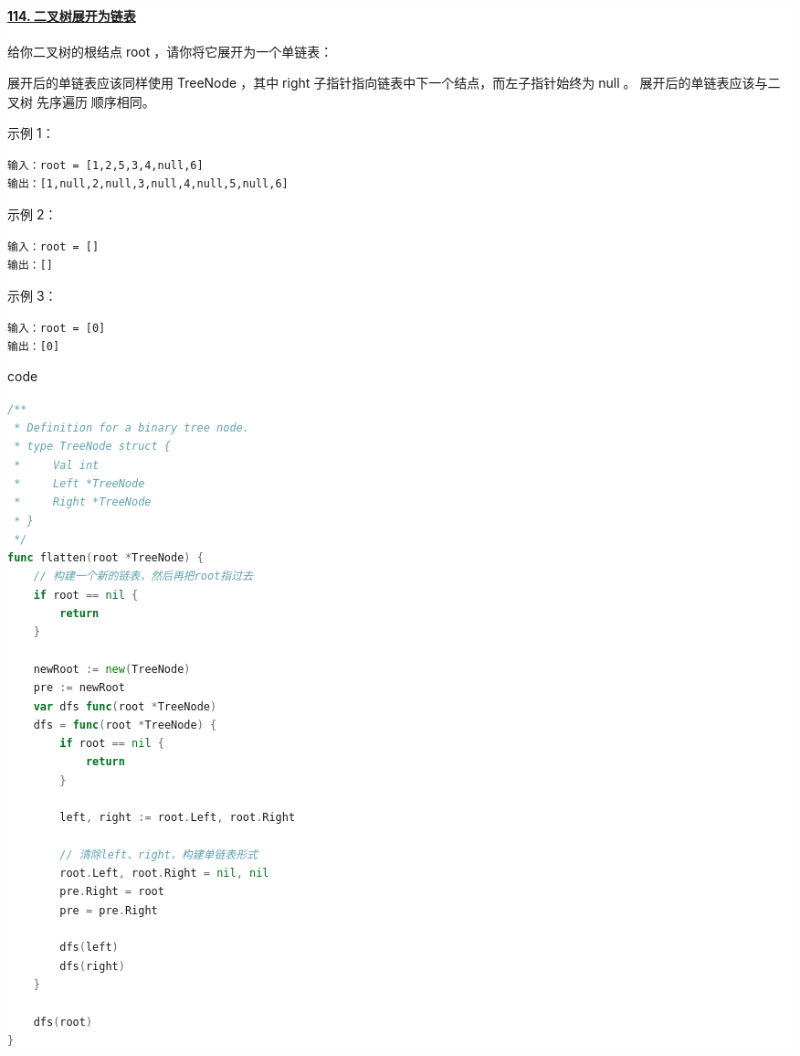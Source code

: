 #### [114. 二叉树展开为链表](https://leetcode-cn.com/problems/flatten-binary-tree-to-linked-list/)

给你二叉树的根结点 root ，请你将它展开为一个单链表：

展开后的单链表应该同样使用 TreeNode ，其中 right 子指针指向链表中下一个结点，而左子指针始终为 null 。
展开后的单链表应该与二叉树 先序遍历 顺序相同。

示例 1：

```
输入：root = [1,2,5,3,4,null,6]
输出：[1,null,2,null,3,null,4,null,5,null,6]
```


示例 2：

```
输入：root = []
输出：[]
```


示例 3：

```
输入：root = [0]
输出：[0]
```

code

```go
/**
 * Definition for a binary tree node.
 * type TreeNode struct {
 *     Val int
 *     Left *TreeNode
 *     Right *TreeNode
 * }
 */
func flatten(root *TreeNode) {
	// 构建一个新的链表，然后再把root指过去
	if root == nil {
		return
	}

	newRoot := new(TreeNode)
	pre := newRoot
	var dfs func(root *TreeNode)
	dfs = func(root *TreeNode) {
		if root == nil {
			return
		}

		left, right := root.Left, root.Right

		// 清除left、right，构建单链表形式
		root.Left, root.Right = nil, nil
		pre.Right = root
		pre = pre.Right

		dfs(left)
		dfs(right)
	}

	dfs(root)
}

```